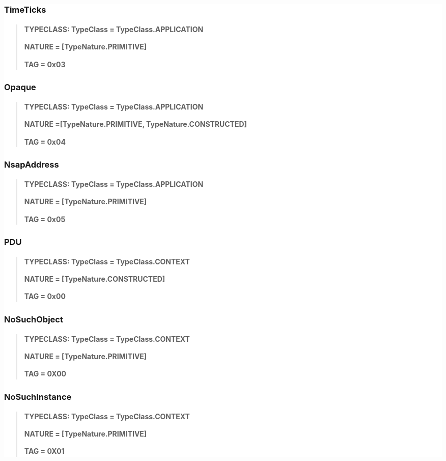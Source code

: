 
### TimeTicks

> **TYPECLASS: TypeClass = TypeClass.APPLICATION**
>
> **NATURE = [TypeNature.PRIMITIVE]**
>
> **TAG = 0x03**



### Opaque

> **TYPECLASS: TypeClass = TypeClass.APPLICATION**
>
> **NATURE =[TypeNature.PRIMITIVE, TypeNature.CONSTRUCTED]**
>
> **TAG = 0x04**



### NsapAddress

> **TYPECLASS: TypeClass = TypeClass.APPLICATION**
>
> **NATURE = [TypeNature.PRIMITIVE]**
>
> **TAG = 0x05**



### PDU

> **TYPECLASS: TypeClass = TypeClass.CONTEXT**
>
> **NATURE = [TypeNature.CONSTRUCTED]**
>
> **TAG = 0x00**



### NoSuchObject

> **TYPECLASS: TypeClass = TypeClass.CONTEXT**
>
> **NATURE = [TypeNature.PRIMITIVE]**
>
> **TAG = 0X00**



### NoSuchInstance

> **TYPECLASS: TypeClass = TypeClass.CONTEXT**
>
> **NATURE = [TypeNature.PRIMITIVE]**
>
> **TAG = 0X01**
